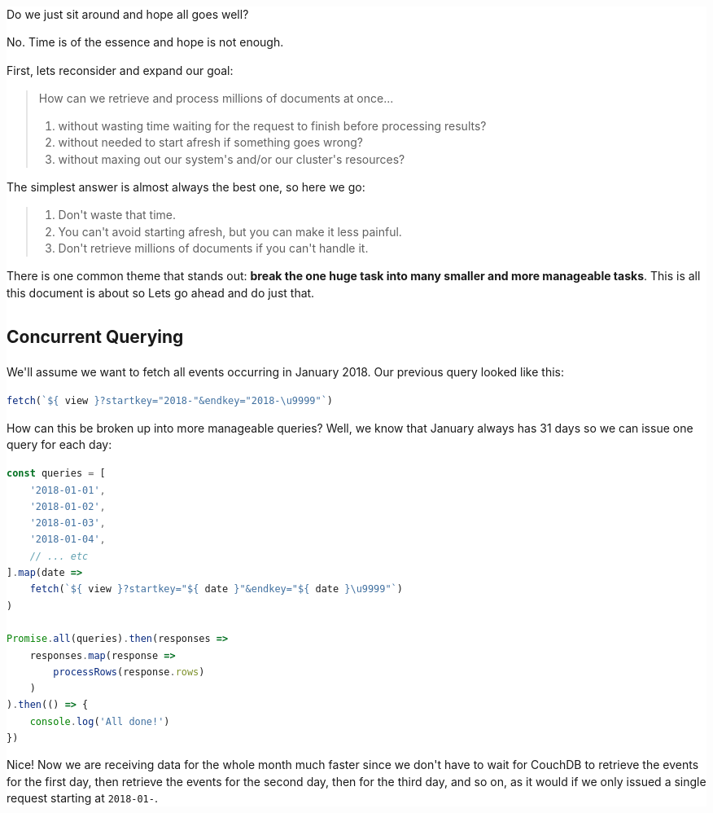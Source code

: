 Do we just sit around and hope all goes well?

No. Time is of the essence and hope is not enough.

First, lets reconsider and expand our goal:

> How can we retrieve and process millions of documents at once...
>
> 1. without wasting time waiting for the request to finish before processing results?
> 2. without needed to start afresh if something goes wrong?
> 3. without maxing out our system's and/or our cluster's resources?

The simplest answer is almost always the best one, so here we go:

> 1. Don't waste that time.
> 2. You can't avoid starting afresh, but you can make it less painful.
> 3. Don't retrieve millions of documents if you can't handle it.

There is one common theme that stands out: **break the one huge task into many smaller and more manageable tasks**. This is all this document is about so Lets go ahead and do just that.

## Concurrent Querying

We'll assume we want to fetch all events occurring in January 2018. Our previous query looked like this:

```js
fetch(`${ view }?startkey="2018-"&endkey="2018-\u9999"`)
```

How can this be broken up into more manageable queries? Well, we know that January always has 31 days so we can issue one query for each day:

```js
const queries = [
    '2018-01-01',
    '2018-01-02',
    '2018-01-03',
    '2018-01-04',
    // ... etc
].map(date =>
    fetch(`${ view }?startkey="${ date }"&endkey="${ date }\u9999"`)
)

Promise.all(queries).then(responses =>
    responses.map(response =>
        processRows(response.rows)
    )
).then(() => {
    console.log('All done!')
})
```

Nice! Now we are receiving data for the whole month much faster since we don't have to wait for CouchDB to retrieve the events for the first day, then retrieve the events for the second day, then for the third day, and so on, as it would if we only issued a single request starting at `2018-01-`.
